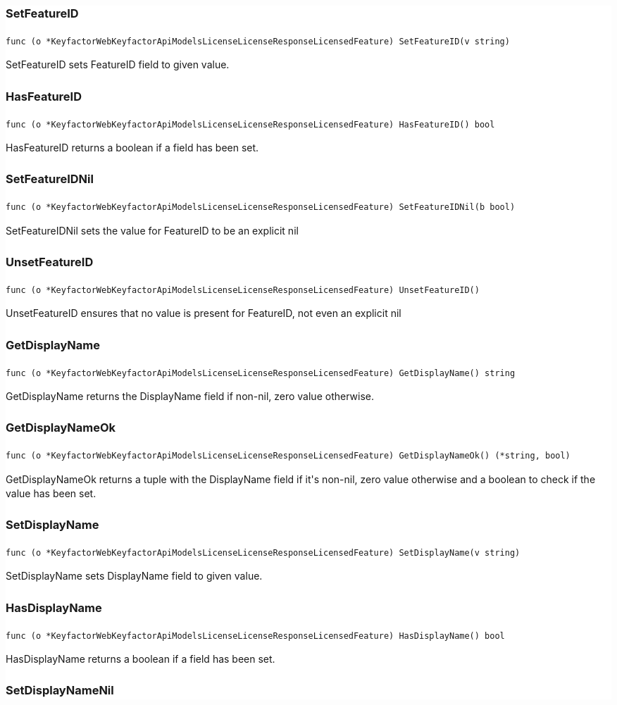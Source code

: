 ### SetFeatureID

`func (o *KeyfactorWebKeyfactorApiModelsLicenseLicenseResponseLicensedFeature) SetFeatureID(v string)`

SetFeatureID sets FeatureID field to given value.

### HasFeatureID

`func (o *KeyfactorWebKeyfactorApiModelsLicenseLicenseResponseLicensedFeature) HasFeatureID() bool`

HasFeatureID returns a boolean if a field has been set.

### SetFeatureIDNil

`func (o *KeyfactorWebKeyfactorApiModelsLicenseLicenseResponseLicensedFeature) SetFeatureIDNil(b bool)`

 SetFeatureIDNil sets the value for FeatureID to be an explicit nil

### UnsetFeatureID
`func (o *KeyfactorWebKeyfactorApiModelsLicenseLicenseResponseLicensedFeature) UnsetFeatureID()`

UnsetFeatureID ensures that no value is present for FeatureID, not even an explicit nil
### GetDisplayName

`func (o *KeyfactorWebKeyfactorApiModelsLicenseLicenseResponseLicensedFeature) GetDisplayName() string`

GetDisplayName returns the DisplayName field if non-nil, zero value otherwise.

### GetDisplayNameOk

`func (o *KeyfactorWebKeyfactorApiModelsLicenseLicenseResponseLicensedFeature) GetDisplayNameOk() (*string, bool)`

GetDisplayNameOk returns a tuple with the DisplayName field if it's non-nil, zero value otherwise
and a boolean to check if the value has been set.

### SetDisplayName

`func (o *KeyfactorWebKeyfactorApiModelsLicenseLicenseResponseLicensedFeature) SetDisplayName(v string)`

SetDisplayName sets DisplayName field to given value.

### HasDisplayName

`func (o *KeyfactorWebKeyfactorApiModelsLicenseLicenseResponseLicensedFeature) HasDisplayName() bool`

HasDisplayName returns a boolean if a field has been set.

### SetDisplayNameNil
